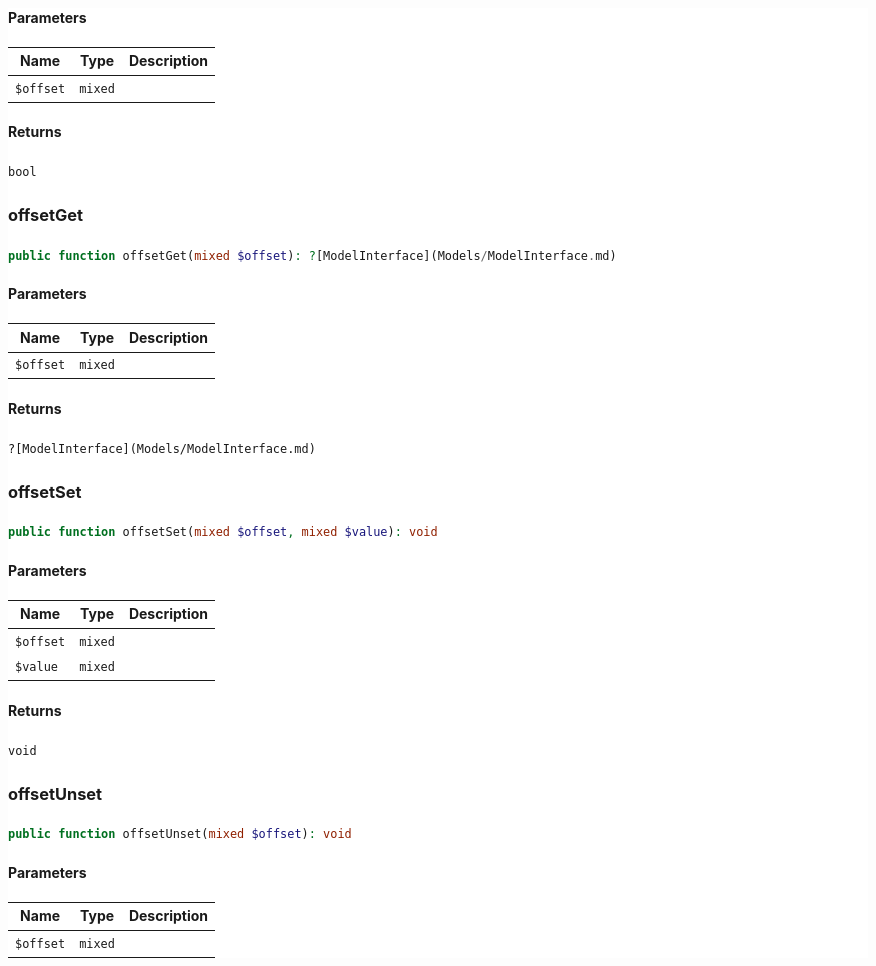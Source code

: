 
#### Parameters
| Name | Type | Description |
|------|------|-------------|
| `$offset` | `mixed` |  |

#### Returns
`bool` 

### offsetGet

```php
public function offsetGet(mixed $offset): ?[ModelInterface](Models/ModelInterface.md)
```


#### Parameters
| Name | Type | Description |
|------|------|-------------|
| `$offset` | `mixed` |  |

#### Returns
`?[ModelInterface](Models/ModelInterface.md)` 

### offsetSet

```php
public function offsetSet(mixed $offset, mixed $value): void
```


#### Parameters
| Name | Type | Description |
|------|------|-------------|
| `$offset` | `mixed` |  |
| `$value` | `mixed` |  |

#### Returns
`void` 

### offsetUnset

```php
public function offsetUnset(mixed $offset): void
```


#### Parameters
| Name | Type | Description |
|------|------|-------------|
| `$offset` | `mixed` |  |
